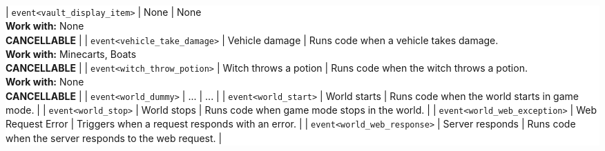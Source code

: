 | `event<vault_display_item>`               | None                                          | None<br/>**Work with:** None<br/>**CANCELLABLE**                                                                                                                                                 |
| `event<vehicle_take_damage>`              | Vehicle damage                                | Runs code when a vehicle takes damage.<br/>**Work with:** Minecarts, Boats<br/>**CANCELLABLE**                                                                                                   |
| `event<witch_throw_potion>`               | Witch throws a potion                         | Runs code when the witch throws a potion.<br/>**Work with:** None<br/>**CANCELLABLE**                                                                                                            |
| `event<world_dummy>`                      | ...                                           | ...                                                                                                                                                                                              |
| `event<world_start>`                      | World starts                                  | Runs code when the world starts in game mode.                                                                                                                                                    |
| `event<world_stop>`                       | World stops                                   | Runs code when game mode stops in the world.                                                                                                                                                     |
| `event<world_web_exception>`              | Web Request Error                             | Triggers when a request responds with an error.                                                                                                                                                  |
| `event<world_web_response>`               | Server responds                               | Runs code when the server responds to the web request.                                                                                                                                           |
